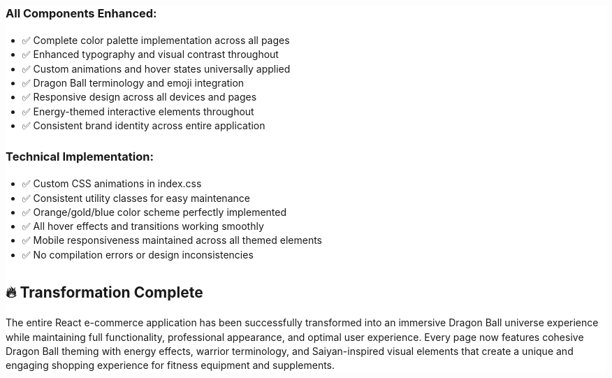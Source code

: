 ### All Components Enhanced:
- ✅ Complete color palette implementation across all pages
- ✅ Enhanced typography and visual contrast throughout
- ✅ Custom animations and hover states universally applied
- ✅ Dragon Ball terminology and emoji integration
- ✅ Responsive design across all devices and pages
- ✅ Energy-themed interactive elements throughout
- ✅ Consistent brand identity across entire application

### Technical Implementation:
- ✅ Custom CSS animations in index.css
- ✅ Consistent utility classes for easy maintenance
- ✅ Orange/gold/blue color scheme perfectly implemented
- ✅ All hover effects and transitions working smoothly
- ✅ Mobile responsiveness maintained across all themed elements
- ✅ No compilation errors or design inconsistencies

## 🔥 Transformation Complete

The entire React e-commerce application has been successfully transformed into an immersive Dragon Ball universe experience while maintaining full functionality, professional appearance, and optimal user experience. Every page now features cohesive Dragon Ball theming with energy effects, warrior terminology, and Saiyan-inspired visual elements that create a unique and engaging shopping experience for fitness equipment and supplements.
